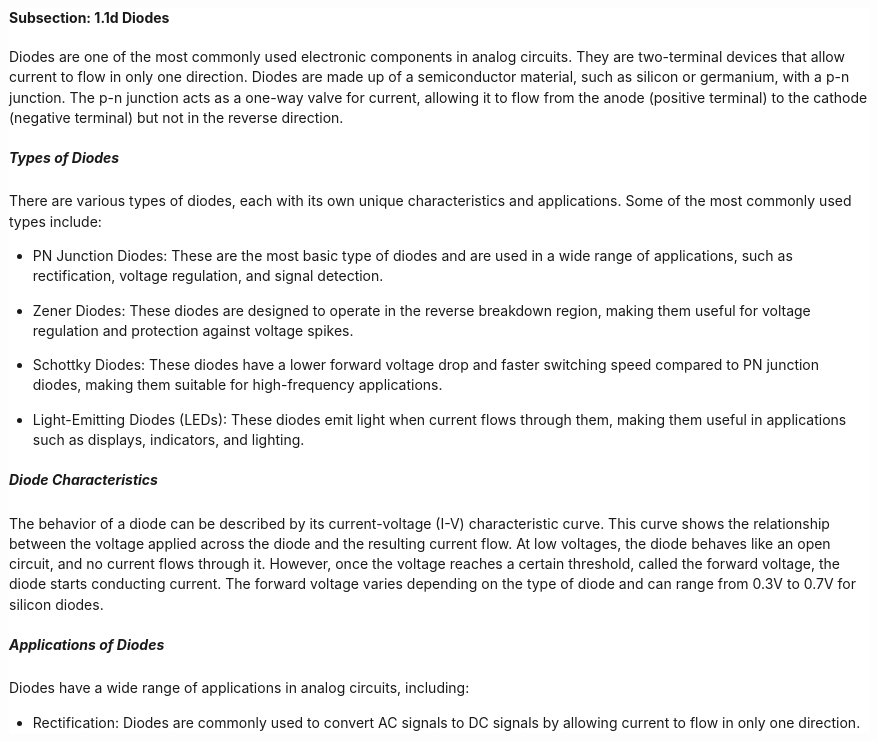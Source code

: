 #### Subsection: 1.1d Diodes



Diodes are one of the most commonly used electronic components in analog circuits. They are two-terminal devices that allow current to flow in only one direction. Diodes are made up of a semiconductor material, such as silicon or germanium, with a p-n junction. The p-n junction acts as a one-way valve for current, allowing it to flow from the anode (positive terminal) to the cathode (negative terminal) but not in the reverse direction.



##### Types of Diodes



There are various types of diodes, each with its own unique characteristics and applications. Some of the most commonly used types include:



- PN Junction Diodes: These are the most basic type of diodes and are used in a wide range of applications, such as rectification, voltage regulation, and signal detection.



- Zener Diodes: These diodes are designed to operate in the reverse breakdown region, making them useful for voltage regulation and protection against voltage spikes.



- Schottky Diodes: These diodes have a lower forward voltage drop and faster switching speed compared to PN junction diodes, making them suitable for high-frequency applications.



- Light-Emitting Diodes (LEDs): These diodes emit light when current flows through them, making them useful in applications such as displays, indicators, and lighting.



##### Diode Characteristics



The behavior of a diode can be described by its current-voltage (I-V) characteristic curve. This curve shows the relationship between the voltage applied across the diode and the resulting current flow. At low voltages, the diode behaves like an open circuit, and no current flows through it. However, once the voltage reaches a certain threshold, called the forward voltage, the diode starts conducting current. The forward voltage varies depending on the type of diode and can range from 0.3V to 0.7V for silicon diodes.



##### Applications of Diodes



Diodes have a wide range of applications in analog circuits, including:



- Rectification: Diodes are commonly used to convert AC signals to DC signals by allowing current to flow in only one direction.


